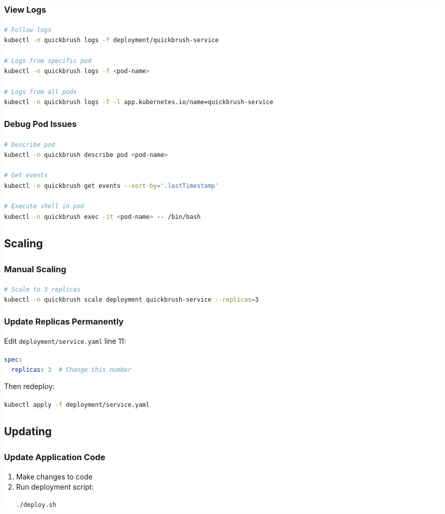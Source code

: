 ### View Logs

```bash
# Follow logs
kubectl -n quickbrush logs -f deployment/quickbrush-service

# Logs from specific pod
kubectl -n quickbrush logs -f <pod-name>

# Logs from all pods
kubectl -n quickbrush logs -f -l app.kubernetes.io/name=quickbrush-service
```

### Debug Pod Issues

```bash
# Describe pod
kubectl -n quickbrush describe pod <pod-name>

# Get events
kubectl -n quickbrush get events --sort-by='.lastTimestamp'

# Execute shell in pod
kubectl -n quickbrush exec -it <pod-name> -- /bin/bash
```

## Scaling

### Manual Scaling

```bash
# Scale to 3 replicas
kubectl -n quickbrush scale deployment quickbrush-service --replicas=3
```

### Update Replicas Permanently

Edit `deployment/service.yaml` line 11:
```yaml
spec:
  replicas: 3  # Change this number
```

Then redeploy:
```bash
kubectl apply -f deployment/service.yaml
```

## Updating

### Update Application Code

1. Make changes to code
2. Run deployment script:
   ```bash
   ./deploy.sh
   ```
